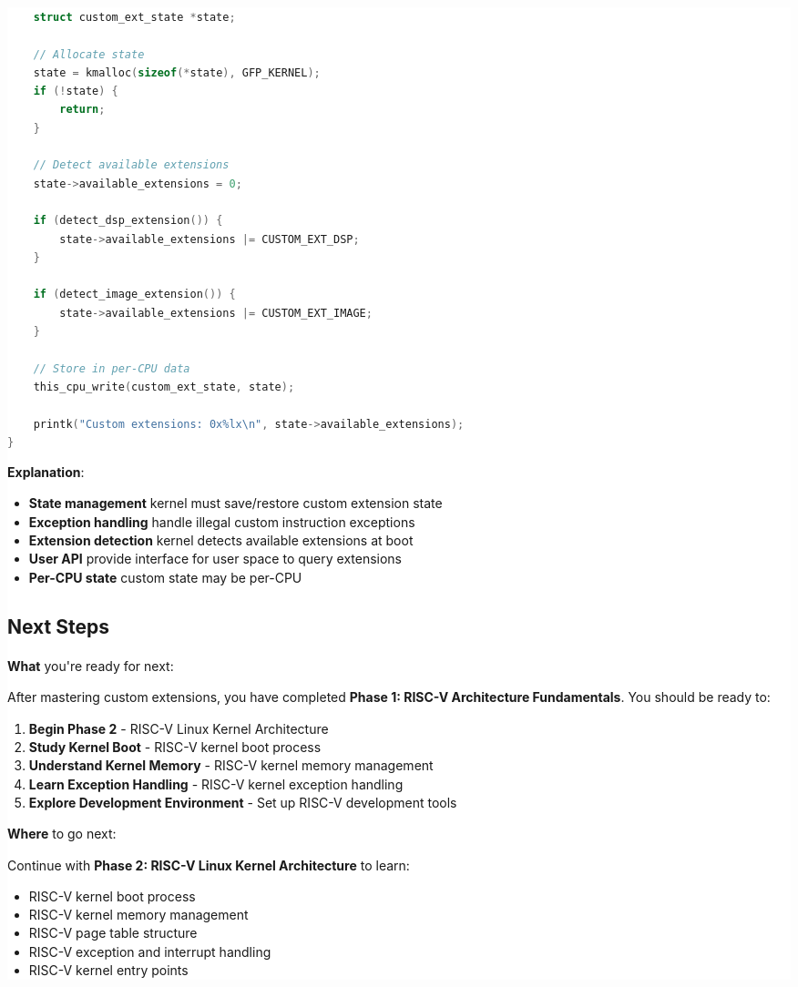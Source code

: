 ```c
    struct custom_ext_state *state;

    // Allocate state
    state = kmalloc(sizeof(*state), GFP_KERNEL);
    if (!state) {
        return;
    }

    // Detect available extensions
    state->available_extensions = 0;

    if (detect_dsp_extension()) {
        state->available_extensions |= CUSTOM_EXT_DSP;
    }

    if (detect_image_extension()) {
        state->available_extensions |= CUSTOM_EXT_IMAGE;
    }

    // Store in per-CPU data
    this_cpu_write(custom_ext_state, state);

    printk("Custom extensions: 0x%lx\n", state->available_extensions);
}
```

**Explanation**:

- **State management** kernel must save/restore custom extension state
- **Exception handling** handle illegal custom instruction exceptions
- **Extension detection** kernel detects available extensions at boot
- **User API** provide interface for user space to query extensions
- **Per-CPU state** custom state may be per-CPU

## Next Steps

**What** you're ready for next:

After mastering custom extensions, you have completed **Phase 1: RISC-V Architecture Fundamentals**. You should be ready to:

1. **Begin Phase 2** - RISC-V Linux Kernel Architecture
2. **Study Kernel Boot** - RISC-V kernel boot process
3. **Understand Kernel Memory** - RISC-V kernel memory management
4. **Learn Exception Handling** - RISC-V kernel exception handling
5. **Explore Development Environment** - Set up RISC-V development tools

**Where** to go next:

Continue with **Phase 2: RISC-V Linux Kernel Architecture** to learn:

- RISC-V kernel boot process
- RISC-V kernel memory management
- RISC-V page table structure
- RISC-V exception and interrupt handling
- RISC-V kernel entry points

